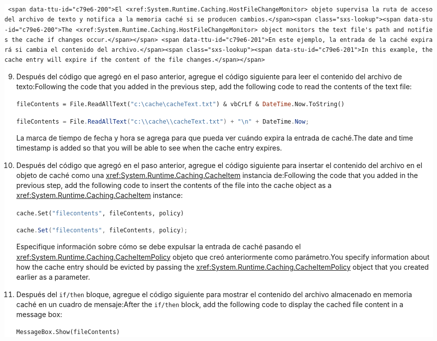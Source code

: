      <span data-ttu-id="c79e6-200">El <xref:System.Runtime.Caching.HostFileChangeMonitor> objeto supervisa la ruta de acceso del archivo de texto y notifica a la memoria caché si se producen cambios.</span><span class="sxs-lookup"><span data-stu-id="c79e6-200">The <xref:System.Runtime.Caching.HostFileChangeMonitor> object monitors the text file's path and notifies the cache if changes occur.</span></span> <span data-ttu-id="c79e6-201">En este ejemplo, la entrada de la caché expirará si cambia el contenido del archivo.</span><span class="sxs-lookup"><span data-stu-id="c79e6-201">In this example, the cache entry will expire if the content of the file changes.</span></span>

9. <span data-ttu-id="c79e6-202">Después del código que agregó en el paso anterior, agregue el código siguiente para leer el contenido del archivo de texto:</span><span class="sxs-lookup"><span data-stu-id="c79e6-202">Following the code that you added in the previous step, add the following code to read the contents of the text file:</span></span>

    ```vb
    fileContents = File.ReadAllText("c:\cache\cacheText.txt") & vbCrLf & DateTime.Now.ToString()
    ```

    ```csharp
    fileContents = File.ReadAllText("c:\\cache\\cacheText.txt") + "\n" + DateTime.Now;
    ```

     <span data-ttu-id="c79e6-203">La marca de tiempo de fecha y hora se agrega para que pueda ver cuándo expira la entrada de caché.</span><span class="sxs-lookup"><span data-stu-id="c79e6-203">The date and time timestamp is added so that you will be able to see when the cache entry expires.</span></span>

10. <span data-ttu-id="c79e6-204">Después del código que agregó en el paso anterior, agregue el código siguiente para insertar el contenido del archivo en el objeto de caché como una <xref:System.Runtime.Caching.CacheItem> instancia de:</span><span class="sxs-lookup"><span data-stu-id="c79e6-204">Following the code that you added in the previous step, add the following code to insert the contents of the file into the cache object as a <xref:System.Runtime.Caching.CacheItem> instance:</span></span>

    ```vb
    cache.Set("filecontents", fileContents, policy)
    ```

    ```csharp
    cache.Set("filecontents", fileContents, policy);
    ```

     <span data-ttu-id="c79e6-205">Especifique información sobre cómo se debe expulsar la entrada de caché pasando el <xref:System.Runtime.Caching.CacheItemPolicy> objeto que creó anteriormente como parámetro.</span><span class="sxs-lookup"><span data-stu-id="c79e6-205">You specify information about how the cache entry should be evicted by passing the <xref:System.Runtime.Caching.CacheItemPolicy> object that you created earlier as a parameter.</span></span>

11. <span data-ttu-id="c79e6-206">Después del `if/then` bloque, agregue el código siguiente para mostrar el contenido del archivo almacenado en memoria caché en un cuadro de mensaje:</span><span class="sxs-lookup"><span data-stu-id="c79e6-206">After the `if/then` block, add the following code to display the cached file content in a message box:</span></span>

    ```vb
    MessageBox.Show(fileContents)
    ```
